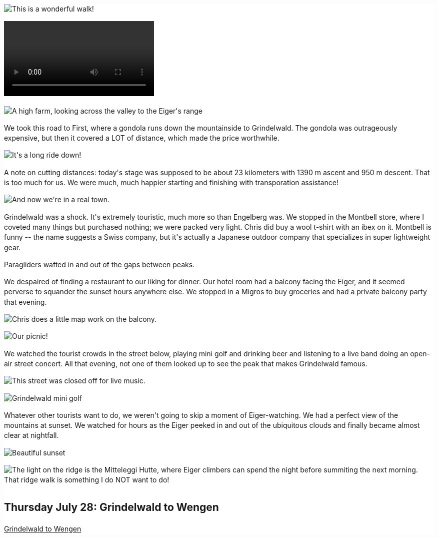 ![This is a wonderful walk!](images/GrosseScheidegg_trail_IMG_7205.jpg)

![Most of these cyclists are on electric bicycles, which makes their lives considerably easier.](images/Grindelwald_cyclists_IMG_7209.MOV)

![A high farm, looking across the valley to the Eiger's range](images/Grindelwald_high_farm_IMG_7216.jpg)

We took this road to First, where a gondola runs down the mountainside to Grindelwald. The gondola was outrageously expensive, but then it covered a LOT of distance, which made the price worthwhile.

![It's a long ride down!](images/Grindelwald_cablecar_IMG_7231.jpg)

A note on cutting distances: today's stage was supposed to be about 23 kilometers with 1390 m ascent and 950 m descent. That is too much for us. We were much, much happier starting and finishing with transporation assistance!

![And now we're in a real town.](images/Grindelwald_IMG_7239.jpg)

Grindelwald was a shock. It's extremely touristic, much more so than Engelberg was. We stopped in the Montbell store, where I coveted many things but purchased nothing; we were packed very light. Chris did buy a wool t-shirt with an ibex on it. Montbell is funny -- the name suggests a Swiss company, but it's actually a Japanese outdoor company that specializes in super lightweight gear.

Paragliders wafted in and out of the gaps between peaks.

We despaired of finding a restaurant to our liking for dinner. Our hotel room had a balcony facing the Eiger, and it seemed perverse to squander the sunset hours anywhere else. We stopped in a Migros to buy groceries and had a private balcony party that evening. 

![Chris does a little map work on the balcony.](images/Grindelwald_map_IMG_7243.jpg)

![Our picnic!](images/Grindelwald_picnic_IMG_7245.jpg)

We watched the tourist crowds in the street below, playing mini golf and drinking beer and listening to a live band doing an open-air street concert. All that evening, not one of them looked up to see the peak that makes Grindelwald famous.

![This street was closed off for live music.](images/Grindelwald_street_IMG_7246.jpg)

![Grindelwald mini golf](images/Grindelwald_minigolf_IMG_7247.jpg)

Whatever other tourists want to do, we weren't going to skip a moment of Eiger-watching. We had a perfect view of the mountains at sunset. We watched for hours as the Eiger peeked in and out of the ubiquitous clouds and finally became almost clear at nightfall. 

![Beautiful sunset](images/Grindelwald_evening_IMG_7255.jpg)

![The light on the ridge is the Mitteleggi Hutte, where Eiger climbers can spend the night before summiting the next morning. That ridge walk is something I do NOT want to do!](images/Eiger_Mitteleggi_IMG_7289.jpg)


## Thursday July 28: Grindelwald to Wengen

[Grindelwald to Wengen](https://schweizmobil.ch/en/hiking-in-switzerland/route-1/stage-11)
